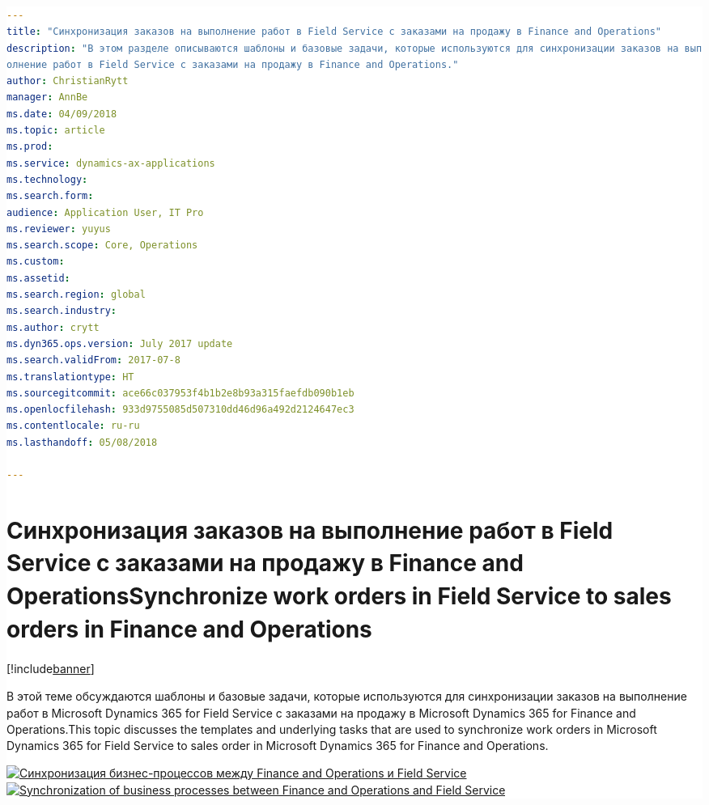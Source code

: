 ```yaml
---
title: "Синхронизация заказов на выполнение работ в Field Service с заказами на продажу в Finance and Operations"
description: "В этом разделе описываются шаблоны и базовые задачи, которые используются для синхронизации заказов на выполнение работ в Field Service с заказами на продажу в Finance and Operations."
author: ChristianRytt
manager: AnnBe
ms.date: 04/09/2018
ms.topic: article
ms.prod: 
ms.service: dynamics-ax-applications
ms.technology: 
ms.search.form: 
audience: Application User, IT Pro
ms.reviewer: yuyus
ms.search.scope: Core, Operations
ms.custom: 
ms.assetid: 
ms.search.region: global
ms.search.industry: 
ms.author: crytt
ms.dyn365.ops.version: July 2017 update
ms.search.validFrom: 2017-07-8
ms.translationtype: HT
ms.sourcegitcommit: ace66c037953f4b1b2e8b93a315faefdb090b1eb
ms.openlocfilehash: 933d9755085d507310dd46d96a492d2124647ec3
ms.contentlocale: ru-ru
ms.lasthandoff: 05/08/2018

---
```


# <a name="synchronize-work-orders-in-field-service-to-sales-orders-in-finance-and-operations"></a><span data-ttu-id="3bec9-103">Синхронизация заказов на выполнение работ в Field Service с заказами на продажу в Finance and Operations</span><span class="sxs-lookup"><span data-stu-id="3bec9-103">Synchronize work orders in Field Service to sales orders in Finance and Operations</span></span>

[!include[banner](../includes/banner.md)]

<span data-ttu-id="3bec9-104">В этой теме обсуждаются шаблоны и базовые задачи, которые используются для синхронизации заказов на выполнение работ в Microsoft Dynamics 365 for Field Service с заказами на продажу в Microsoft Dynamics 365 for Finance and Operations.</span><span class="sxs-lookup"><span data-stu-id="3bec9-104">This topic discusses the templates and underlying tasks that are used to synchronize work orders in Microsoft Dynamics 365 for Field Service to sales order in Microsoft Dynamics 365 for Finance and Operations.</span></span>

<span data-ttu-id="3bec9-105">[![Синхронизация бизнес-процессов между Finance and Operations и Field Service](./media/field-service-integration.png)](./media/field-service-integration.png)</span><span class="sxs-lookup"><span data-stu-id="3bec9-105">[![Synchronization of business processes between Finance and Operations and Field Service](./media/field-service-integration.png)](./media/field-service-integration.png)</span></span>
